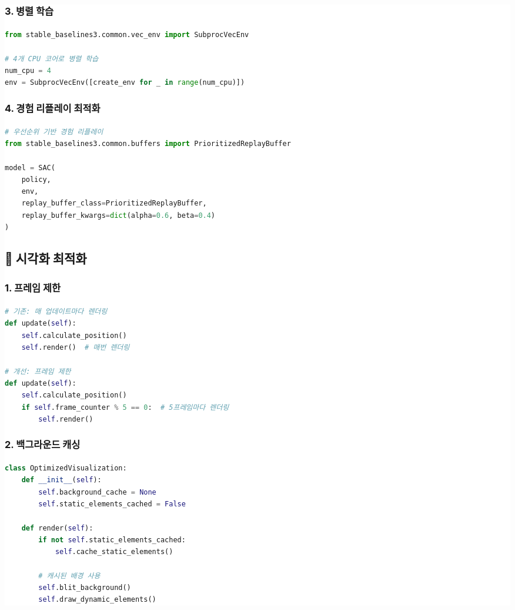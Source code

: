 ### 3. 병렬 학습
```python
from stable_baselines3.common.vec_env import SubprocVecEnv

# 4개 CPU 코어로 병렬 학습
num_cpu = 4
env = SubprocVecEnv([create_env for _ in range(num_cpu)])
```

### 4. 경험 리플레이 최적화
```python
# 우선순위 기반 경험 리플레이
from stable_baselines3.common.buffers import PrioritizedReplayBuffer

model = SAC(
    policy,
    env,
    replay_buffer_class=PrioritizedReplayBuffer,
    replay_buffer_kwargs=dict(alpha=0.6, beta=0.4)
)
```

## 🎨 시각화 최적화

### 1. 프레임 제한
```python
# 기존: 매 업데이트마다 렌더링
def update(self):
    self.calculate_position()
    self.render()  # 매번 렌더링

# 개선: 프레임 제한
def update(self):
    self.calculate_position()
    if self.frame_counter % 5 == 0:  # 5프레임마다 렌더링
        self.render()
```

### 2. 백그라운드 캐싱
```python
class OptimizedVisualization:
    def __init__(self):
        self.background_cache = None
        self.static_elements_cached = False
    
    def render(self):
        if not self.static_elements_cached:
            self.cache_static_elements()
        
        # 캐시된 배경 사용
        self.blit_background()
        self.draw_dynamic_elements()
```
